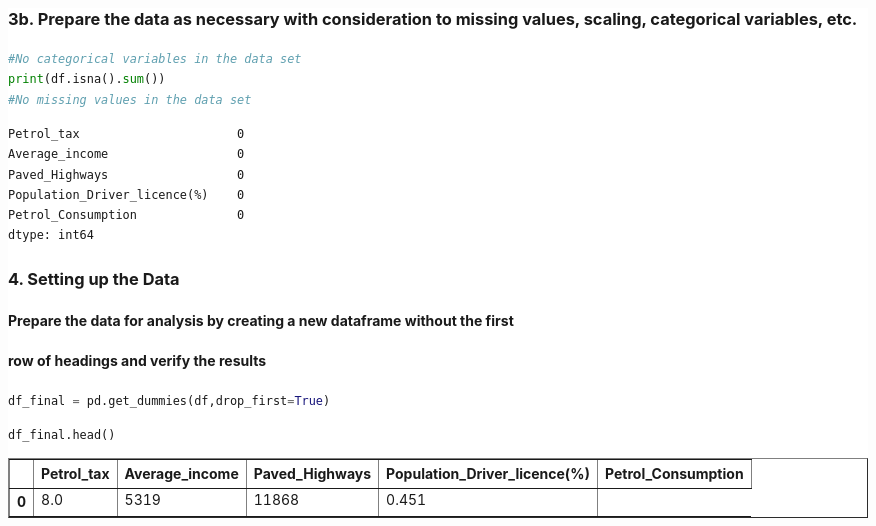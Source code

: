 
### 3b.  Prepare the data as necessary with consideration to missing values, scaling, categorical variables, etc. 


```python
#No categorical variables in the data set
print(df.isna().sum())
#No missing values in the data set
```

    Petrol_tax                      0
    Average_income                  0
    Paved_Highways                  0
    Population_Driver_licence(%)    0
    Petrol_Consumption              0
    dtype: int64
    

### 4. Setting up the Data
#### Prepare the data for analysis by creating a new dataframe without the first
#### row of headings and verify the results



```python
df_final = pd.get_dummies(df,drop_first=True)
```


```python
df_final.head()
```




<div>
<style scoped>
    .dataframe tbody tr th:only-of-type {
        vertical-align: middle;
    }

    .dataframe tbody tr th {
        vertical-align: top;
    }

    .dataframe thead th {
        text-align: right;
    }
</style>
<table border="1" class="dataframe">
  <thead>
    <tr style="text-align: right;">
      <th></th>
      <th>Petrol_tax</th>
      <th>Average_income</th>
      <th>Paved_Highways</th>
      <th>Population_Driver_licence(%)</th>
      <th>Petrol_Consumption</th>
    </tr>
  </thead>
  <tbody>
    <tr>
      <th>0</th>
      <td>8.0</td>
      <td>5319</td>
      <td>11868</td>
      <td>0.451</td>